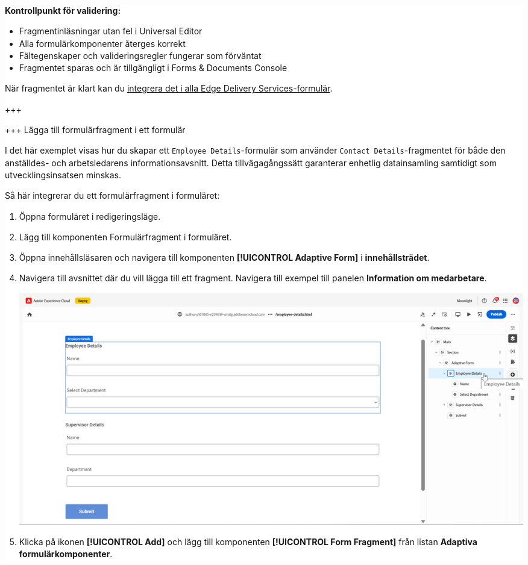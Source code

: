 **Kontrollpunkt för validering:**

- Fragmentinläsningar utan fel i Universal Editor
- Alla formulärkomponenter återges korrekt
- Fältegenskaper och valideringsregler fungerar som förväntat
- Fragmentet sparas och är tillgängligt i Forms &amp; Documents Console

När fragmentet är klart kan du [integrera det i alla Edge Delivery Services-formulär](#adding-form-fragments-to-a-form).

+++


+++ Lägga till formulärfragment i ett formulär

I det här exemplet visas hur du skapar ett `Employee Details`-formulär som använder `Contact Details`-fragmentet för både den anställdes- och arbetsledarens informationsavsnitt. Detta tillvägagångssätt garanterar enhetlig datainsamling samtidigt som utvecklingsinsatsen minskas.

Så här integrerar du ett formulärfragment i formuläret:

1. Öppna formuläret i redigeringsläge.
1. Lägg till komponenten Formulärfragment i formuläret.
1. Öppna innehållsläsaren och navigera till komponenten **[!UICONTROL Adaptive Form]** i **innehållsträdet**.
1. Navigera till avsnittet där du vill lägga till ett fragment. Navigera till exempel till panelen **Information om medarbetare**.

   ![Navigera till avsnittet](/help/edge/docs/forms/universal-editor/assets/navigate-to-section.png)

1. Klicka på ikonen **[!UICONTROL Add]** och lägg till komponenten **[!UICONTROL Form Fragment]** från listan **Adaptiva formulärkomponenter**.